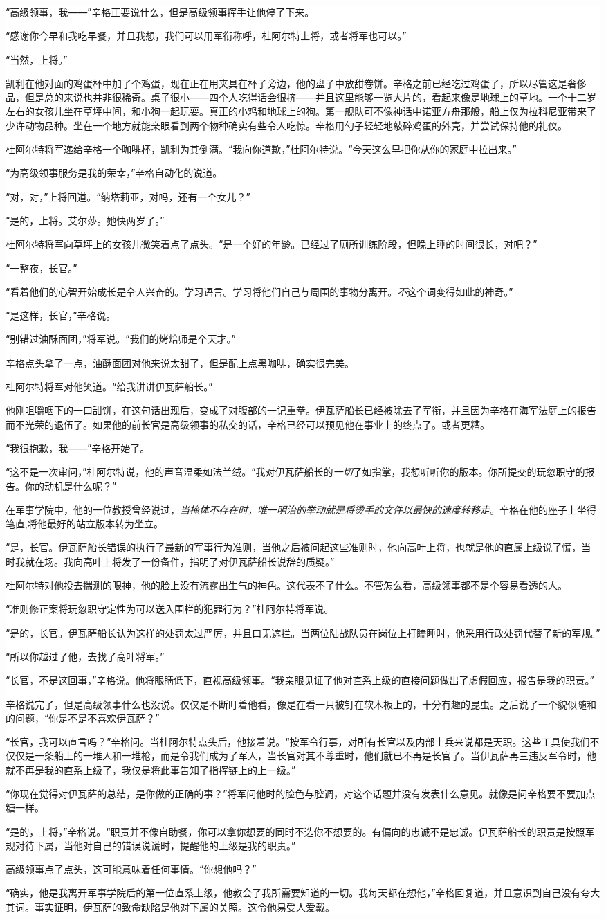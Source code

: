 “高级领事，我——”辛格正要说什么，但是高级领事挥手让他停了下来。

“感谢你今早和我吃早餐，并且我想，我们可以用军衔称呼，杜阿尔特上将，或者将军也可以。”

“当然，上将。”

凯利在他对面的鸡蛋杯中加了个鸡蛋，现在正在用夹具在杯子旁边，他的盘子中放甜卷饼。辛格之前已经吃过鸡蛋了，所以尽管这是奢侈品，但是总的来说也并非很稀奇。桌子很小——四个人吃得话会很挤——并且这里能够一览大片的，看起来像是地球上的草地。一个十二岁左右的女孩儿坐在草坪中间，和小狗一起玩耍。真正的小鸡和地球上的狗。第一舰队可不像神话中诺亚方舟那般，船上仅为拉科尼亚带来了少许动物品种。坐在一个地方就能亲眼看到两个物种确实有些令人吃惊。辛格用勺子轻轻地敲碎鸡蛋的外壳，并尝试保持他的礼仪。

杜阿尔特将军递给辛格一个咖啡杯，凯利为其倒满。“我向你道歉，”杜阿尔特说。“今天这么早把你从你的家庭中拉出来。”

“为高级领事服务是我的荣幸，”辛格自动化的说道。

“对，对，”上将回道。“纳塔莉亚，对吗，还有一个女儿？”

“是的，上将。艾尔莎。她快两岁了。”

杜阿尔特将军向草坪上的女孩儿微笑着点了点头。“是一个好的年龄。已经过了厕所训练阶段，但晚上睡的时间很长，对吧？”

“一整夜，长官。”

“看着他们的心智开始成长是令人兴奋的。学习语言。学习将他们自己与周围的事物分离开。*不*这个词变得如此的神奇。”

“是这样，长官，”辛格说。

“别错过油酥面团，”将军说。“我们的烤焙师是个天才。”

辛格点头拿了一点，油酥面团对他来说太甜了，但是配上点黑咖啡，确实很完美。

杜阿尔特将军对他笑道。“给我讲讲伊瓦萨船长。”

他刚咀嚼咽下的一口甜饼，在这句话出现后，变成了对腹部的一记重拳。伊瓦萨船长已经被除去了军衔，并且因为辛格在海军法庭上的报告而不光荣的退伍了。如果他的前长官是高级领事的私交的话，辛格已经可以预见他在事业上的终点了。或者更糟。

“我很抱歉，我——”辛格开始了。

“这不是一次审问，”杜阿尔特说，他的声音温柔如法兰绒。“我对伊瓦萨船长的*一切*了如指掌，我想听听你的版本。你所提交的玩忽职守的报告。你的动机是什么呢？”

在军事学院中，他的一位教授曾经说过，*当掩体不存在时，唯一明治的举动就是将烫手的文件以最快的速度转移走*。辛格在他的座子上坐得笔直,将他最好的站立版本转为坐立。

“是，长官。伊瓦萨船长错误的执行了最新的军事行为准则，当他之后被问起这些准则时，他向高叶上将，也就是他的直属上级说了慌，当时我就在场。我向高叶上将发了一份备件，指明了对伊瓦萨船长说辞的质疑。”

杜阿尔特对他投去揣测的眼神，他的脸上没有流露出生气的神色。这代表不了什么。不管怎么看，高级领事都不是个容易看透的人。

“准则修正案将玩忽职守定性为可以送入围栏的犯罪行为？”杜阿尔特将军说。

“是的，长官。伊瓦萨船长认为这样的处罚太过严厉，并且口无遮拦。当两位陆战队员在岗位上打瞌睡时，他采用行政处罚代替了新的军规。”

“所以你越过了他，去找了高叶将军。”

“长官，不是这回事，”辛格说。他将眼睛低下，直视高级领事。“我亲眼见证了他对直系上级的直接问题做出了虚假回应，报告是我的职责。”

辛格说完了，但是高级领事什么也没说。仅仅是不断盯着他看，像是在看一只被钉在软木板上的，十分有趣的昆虫。之后说了一个貌似随和的问题，“你是不是不喜欢伊瓦萨？”

“长官，我可以直言吗？”辛格问。当杜阿尔特点头后，他接着说。“按军令行事，对所有长官以及内部士兵来说都是天职。这些工具使我们不仅仅是一条船上的一堆人和一堆枪，而是令我们成为了军人，当长官对其不尊重时，他们就已不再是长官了。当伊瓦萨再三违反军令时，他就不再是我的直系上级了，我仅是将此事告知了指挥链上的上一级。”

“你现在觉得对伊瓦萨的总结，是你做的正确的事？”将军问他时的脸色与腔调，对这个话题并没有发表什么意见。就像是问辛格要不要加点糖一样。

“是的，上将，”辛格说。“职责并不像自助餐，你可以拿你想要的同时不选你不想要的。有偏向的忠诚不是忠诚。伊瓦萨船长的职责是按照军规对待下属，当他对自己的错误说谎时，提醒他的上级是我的职责。”

高级领事点了点头，这可能意味着任何事情。“你想他吗？”

“确实，他是我离开军事学院后的第一位直系上级，他教会了我所需要知道的一切。我每天都在想他，”辛格回复道，并且意识到自己没有夸大其词。事实证明，伊瓦萨的致命缺陷是他对下属的关照。这令他易受人爱戴。
